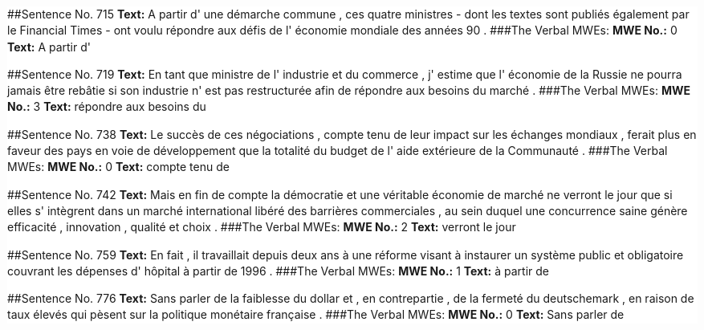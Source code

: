 

##Sentence No. 715
**Text:** A partir d' une démarche commune , ces quatre ministres - dont les textes sont publiés également par le Financial Times - ont voulu répondre aux défis de l' économie mondiale des années 90 .
###The Verbal MWEs: 
**MWE No.:** 0
**Text:** A partir d'



##Sentence No. 719
**Text:** En tant que ministre de l' industrie et du commerce , j' estime que l' économie de la Russie ne pourra jamais être rebâtie si son industrie n' est pas restructurée afin de répondre aux besoins du marché .
###The Verbal MWEs: 
**MWE No.:** 3
**Text:** répondre aux besoins du



##Sentence No. 738
**Text:** Le succès de ces négociations , compte tenu de leur impact sur les échanges mondiaux , ferait plus en faveur des pays en voie de développement que la totalité du budget de l' aide extérieure de la Communauté .
###The Verbal MWEs: 
**MWE No.:** 0
**Text:** compte tenu de



##Sentence No. 742
**Text:** Mais en fin de compte la démocratie et une véritable économie de marché ne verront le jour que si elles s' intègrent dans un marché international libéré des barrières commerciales , au sein duquel une concurrence saine génère efficacité , innovation , qualité et choix .
###The Verbal MWEs: 
**MWE No.:** 2
**Text:** verront le jour



##Sentence No. 759
**Text:** En fait , il travaillait depuis deux ans à une réforme visant à instaurer un système public et obligatoire couvrant les dépenses d' hôpital à partir de 1996 .
###The Verbal MWEs: 
**MWE No.:** 1
**Text:** à partir de



##Sentence No. 776
**Text:** Sans parler de la faiblesse du dollar et , en contrepartie , de la fermeté du deutschemark , en raison de taux élevés qui pèsent sur la politique monétaire française .
###The Verbal MWEs: 
**MWE No.:** 0
**Text:** Sans parler de


